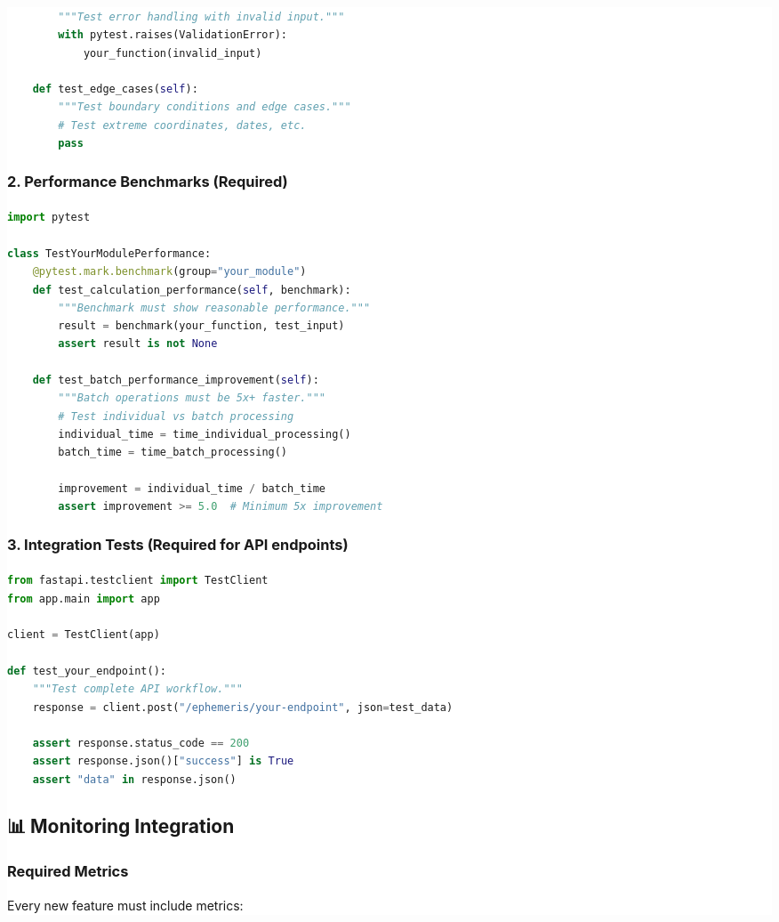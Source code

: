 ```python
        """Test error handling with invalid input."""
        with pytest.raises(ValidationError):
            your_function(invalid_input)
    
    def test_edge_cases(self):
        """Test boundary conditions and edge cases."""
        # Test extreme coordinates, dates, etc.
        pass
```

### 2. Performance Benchmarks (Required)
```python
import pytest

class TestYourModulePerformance:
    @pytest.mark.benchmark(group="your_module")
    def test_calculation_performance(self, benchmark):
        """Benchmark must show reasonable performance."""
        result = benchmark(your_function, test_input)
        assert result is not None
    
    def test_batch_performance_improvement(self):
        """Batch operations must be 5x+ faster."""
        # Test individual vs batch processing
        individual_time = time_individual_processing()
        batch_time = time_batch_processing()
        
        improvement = individual_time / batch_time
        assert improvement >= 5.0  # Minimum 5x improvement
```

### 3. Integration Tests (Required for API endpoints)
```python
from fastapi.testclient import TestClient
from app.main import app

client = TestClient(app)

def test_your_endpoint():
    """Test complete API workflow."""
    response = client.post("/ephemeris/your-endpoint", json=test_data)
    
    assert response.status_code == 200
    assert response.json()["success"] is True
    assert "data" in response.json()
```

## 📊 Monitoring Integration

### Required Metrics
Every new feature must include metrics:
